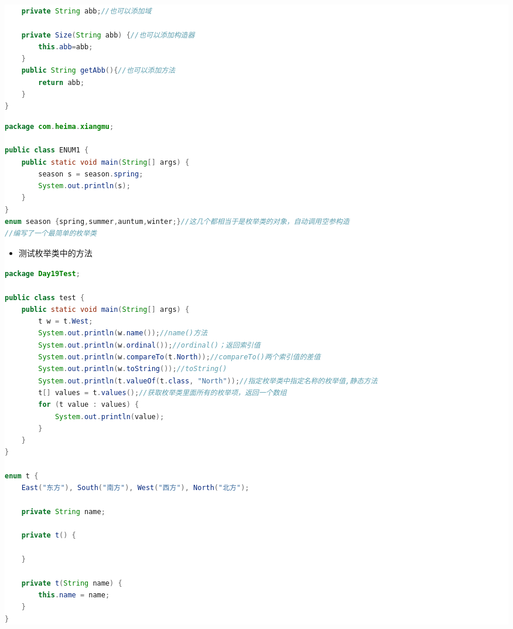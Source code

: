 ```java
    private String abb;//也可以添加域

    private Size(String abb) {//也可以添加构造器
        this.abb=abb;
    }
    public String getAbb(){//也可以添加方法
        return abb;
    }
}

```

```java
package com.heima.xiangmu;

public class ENUM1 {
    public static void main(String[] args) {
        season s = season.spring;
        System.out.println(s);
    }
}
enum season {spring,summer,auntum,winter;}//这几个都相当于是枚举类的对象，自动调用空参构造
//编写了一个最简单的枚举类
```

* 测试枚举类中的方法

```java
package Day19Test;

public class test {
    public static void main(String[] args) {
        t w = t.West;
        System.out.println(w.name());//name()方法
        System.out.println(w.ordinal());//ordinal()；返回索引值
        System.out.println(w.compareTo(t.North));//compareTo()两个索引值的差值
        System.out.println(w.toString());//toString()
        System.out.println(t.valueOf(t.class, "North"));//指定枚举类中指定名称的枚举值,静态方法
        t[] values = t.values();//获取枚举类里面所有的枚举项，返回一个数组
        for (t value : values) {
            System.out.println(value);
        }
    }
}

enum t {
    East("东方"), South("南方"), West("西方"), North("北方");

    private String name;

    private t() {

    }

    private t(String name) {
        this.name = name;
    }
}
```
